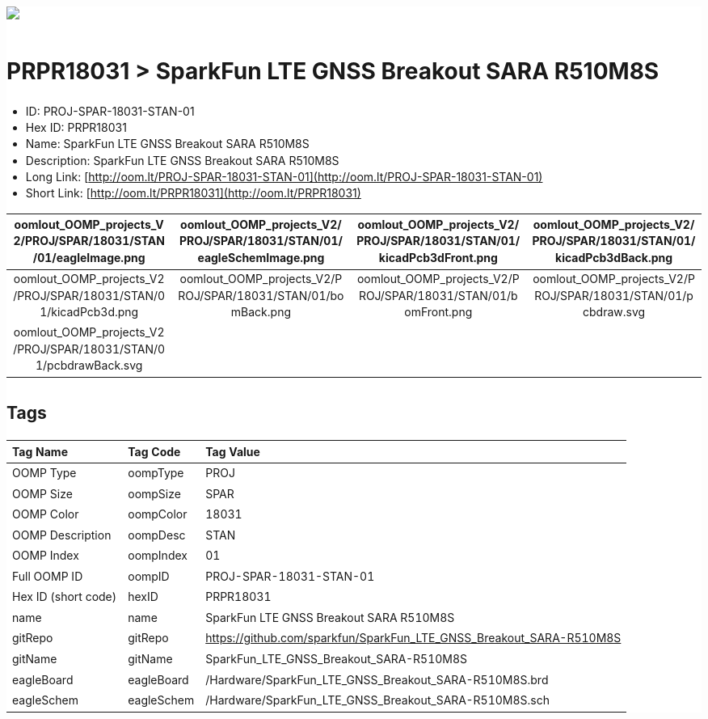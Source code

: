 


  
![][im]
# PRPR18031 > SparkFun LTE GNSS Breakout SARA R510M8S

- ID: PROJ-SPAR-18031-STAN-01
- Hex ID: PRPR18031
- Name: SparkFun LTE GNSS Breakout SARA R510M8S
- Description: SparkFun LTE GNSS Breakout SARA R510M8S
- Long Link: [http://oom.lt/PROJ-SPAR-18031-STAN-01](http://oom.lt/PROJ-SPAR-18031-STAN-01)
- Short Link: [http://oom.lt/PRPR18031](http://oom.lt/PRPR18031)
  

|oomlout_OOMP_projects_V2/PROJ/SPAR/18031/STAN/01/eagleImage.png|oomlout_OOMP_projects_V2/PROJ/SPAR/18031/STAN/01/eagleSchemImage.png|oomlout_OOMP_projects_V2/PROJ/SPAR/18031/STAN/01/kicadPcb3dFront.png|oomlout_OOMP_projects_V2/PROJ/SPAR/18031/STAN/01/kicadPcb3dBack.png|
| :---: | :---: | :---: | :---: |
|oomlout_OOMP_projects_V2/PROJ/SPAR/18031/STAN/01/kicadPcb3d.png|oomlout_OOMP_projects_V2/PROJ/SPAR/18031/STAN/01/bomBack.png|oomlout_OOMP_projects_V2/PROJ/SPAR/18031/STAN/01/bomFront.png|oomlout_OOMP_projects_V2/PROJ/SPAR/18031/STAN/01/pcbdraw.svg|
|oomlout_OOMP_projects_V2/PROJ/SPAR/18031/STAN/01/pcbdrawBack.svg||||

## Tags
  

|Tag Name|Tag Code|Tag Value|
| :--- | :--- | :--- |
|OOMP Type|oompType|PROJ|
|OOMP Size|oompSize|SPAR|
|OOMP Color|oompColor|18031|
|OOMP Description|oompDesc|STAN|
|OOMP Index|oompIndex|01|
|Full OOMP ID|oompID|PROJ-SPAR-18031-STAN-01|
|Hex ID (short code)|hexID|PRPR18031|
|name|name|SparkFun LTE GNSS Breakout SARA R510M8S|
|gitRepo|gitRepo|https://github.com/sparkfun/SparkFun_LTE_GNSS_Breakout_SARA-R510M8S|
|gitName|gitName|SparkFun_LTE_GNSS_Breakout_SARA-R510M8S|
|eagleBoard|eagleBoard|/Hardware/SparkFun_LTE_GNSS_Breakout_SARA-R510M8S.brd|
|eagleSchem|eagleSchem|/Hardware/SparkFun_LTE_GNSS_Breakout_SARA-R510M8S.sch|

[im]: PROJ/SPAR/18031/STAN/01/kicadPcb3d_450.png